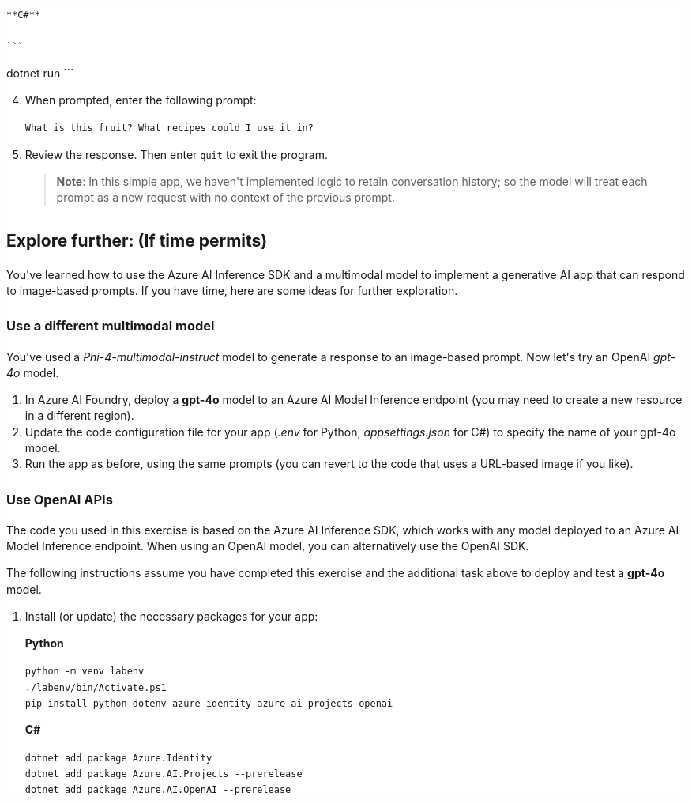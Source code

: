     **C#**

    ```
   dotnet run
    ```

4. When prompted, enter the following prompt:

    ```
   What is this fruit? What recipes could I use it in?
    ```

5. Review the response. Then enter `quit` to exit the program.

    > **Note**: In this simple app, we haven't implemented logic to retain conversation history; so the model will treat each prompt as a new request with no context of the previous prompt.

## Explore further: (If time permits)

You've learned how to use the Azure AI Inference SDK and a multimodal model to implement a generative AI app that can respond to image-based prompts. If you have time, here are some ideas for further exploration.

### Use a different multimodal model

You've used a *Phi-4-multimodal-instruct* model to generate a response to an image-based prompt. Now let's try an OpenAI *gpt-4o* model.

1. In Azure AI Foundry, deploy a **gpt-4o** model to an Azure AI Model Inference endpoint (you may need to create a new resource in a different region).
1. Update the code configuration file for your app (*.env* for Python, *appsettings.json* for C#) to specify the name of your gpt-4o model.
1. Run the app as before, using the same prompts (you can revert to the code that uses a URL-based image if you like).

### Use OpenAI APIs

The code you used in this exercise is based on the Azure AI Inference SDK, which works with any model deployed to an Azure AI Model Inference endpoint. When using an OpenAI model, you can alternatively use the OpenAI SDK.

The following instructions assume you have completed this exercise and the additional task above to deploy and test a **gpt-4o** model.

1. Install (or update) the necessary packages for your app:

    **Python**

    ```
   python -m venv labenv
   ./labenv/bin/Activate.ps1
   pip install python-dotenv azure-identity azure-ai-projects openai
    ```
    
    **C#**

    ```
   dotnet add package Azure.Identity
   dotnet add package Azure.AI.Projects --prerelease
   dotnet add package Azure.AI.OpenAI --prerelease
    ```
